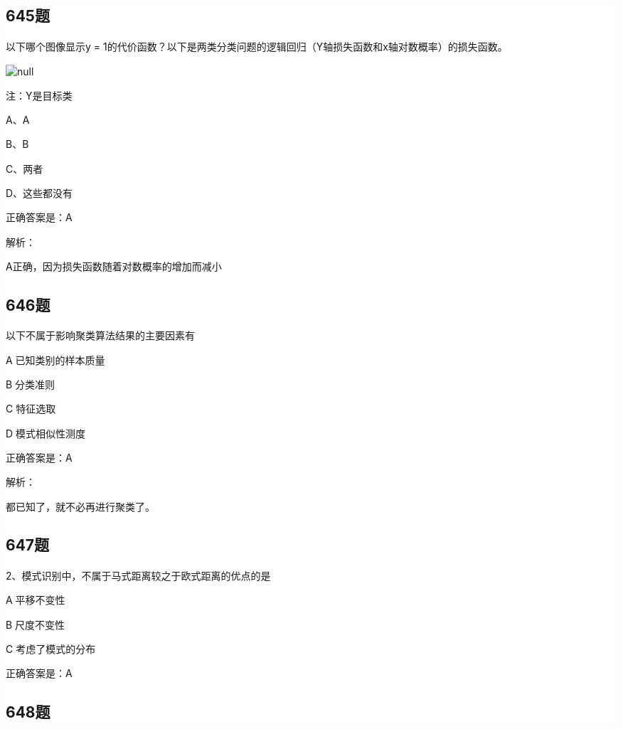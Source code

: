 ## 645题

以下哪个图像显示y = 1的代价函数？以下是两类分类问题的逻辑回归（Y轴损失函数和x轴对数概率）的损失函数。

![null](https://mmbiz.qpic.cn/mmbiz_jpg/pu7ghYhibpS9j7bZSUXI44JzaJaueJA6PVmOkrIicxdtWsibRKialsv0orQOkkmXqlxabjqkUV4ooTErH7INw48kmQ/640?wx_fmt=jpeg&tp=webp&wxfrom=5&wx_lazy=1&wx_co=1)

注：Y是目标类

A、A

B、B

C、两者

D、这些都没有



正确答案是：A

解析：

A正确，因为损失函数随着对数概率的增加而减小

## 646题

以下不属于影响聚类算法结果的主要因素有


A 已知类别的样本质量

B 分类准则

C 特征选取

D 模式相似性测度



正确答案是：A

解析：

都已知了，就不必再进行聚类了。


## 647题

2、模式识别中，不属于马式距离较之于欧式距离的优点的是


A 平移不变性

B 尺度不变性

C 考虑了模式的分布



正确答案是：A

## 648题

